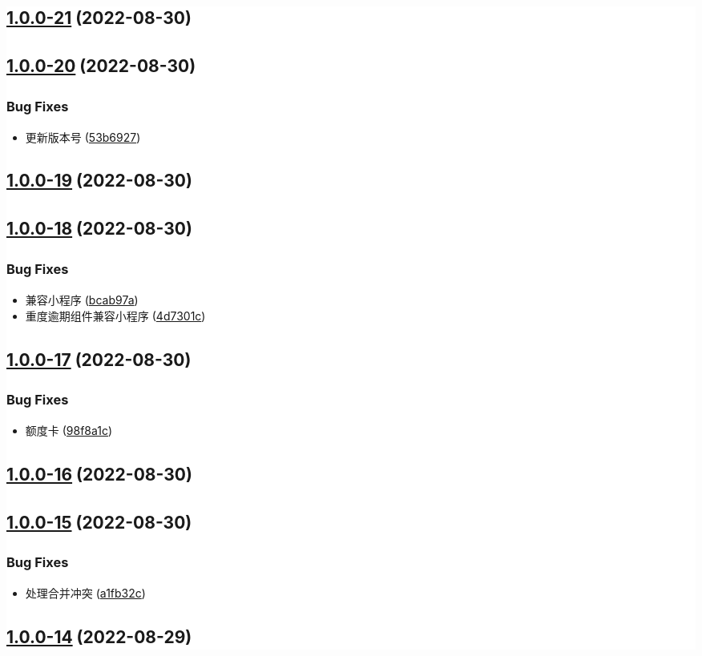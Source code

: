 ## [1.0.0-21](http://gitfe.mucfc.com:8082///compare/v1.0.0-20...v1.0.0-21) (2022-08-30)



## [1.0.0-20](http://gitfe.mucfc.com:8082///compare/v1.0.0-18...v1.0.0-20) (2022-08-30)


### Bug Fixes

* 更新版本号 ([53b6927](http://gitfe.mucfc.com:8082///commit/53b69273dab5b972e05488425fe30fbfce369bc4))

## [1.0.0-19](http://gitfe.mucfc.com:8082///compare/v1.0.0-18...v1.0.0-19) (2022-08-30)

## [1.0.0-18](http://gitfe.mucfc.com:8082///compare/v1.0.0-17...v1.0.0-18) (2022-08-30)


### Bug Fixes

* 兼容小程序 ([bcab97a](http://gitfe.mucfc.com:8082///commit/bcab97ad74f6b74a0b3fd8bed0c3eb2d77b99b5f))
* 重度逾期组件兼容小程序 ([4d7301c](http://gitfe.mucfc.com:8082///commit/4d7301c7139f0e48db98d6919d947339baa1f1d6))

## [1.0.0-17](http://gitfe.mucfc.com:8082///compare/v1.0.0-16...v1.0.0-17) (2022-08-30)


### Bug Fixes

* 额度卡 ([98f8a1c](http://gitfe.mucfc.com:8082///commit/98f8a1c))



## [1.0.0-16](http://gitfe.mucfc.com:8082///compare/v1.0.0-15...v1.0.0-16) (2022-08-30)



## [1.0.0-15](http://gitfe.mucfc.com:8082///compare/v1.0.0-14...v1.0.0-15) (2022-08-30)


### Bug Fixes

* 处理合并冲突 ([a1fb32c](http://gitfe.mucfc.com:8082///commit/a1fb32c80e10bf4158babba65c8189a0000c2c17))

## [1.0.0-14](http://gitfe.mucfc.com:8082///compare/v1.0.0-13...v1.0.0-14) (2022-08-29)
